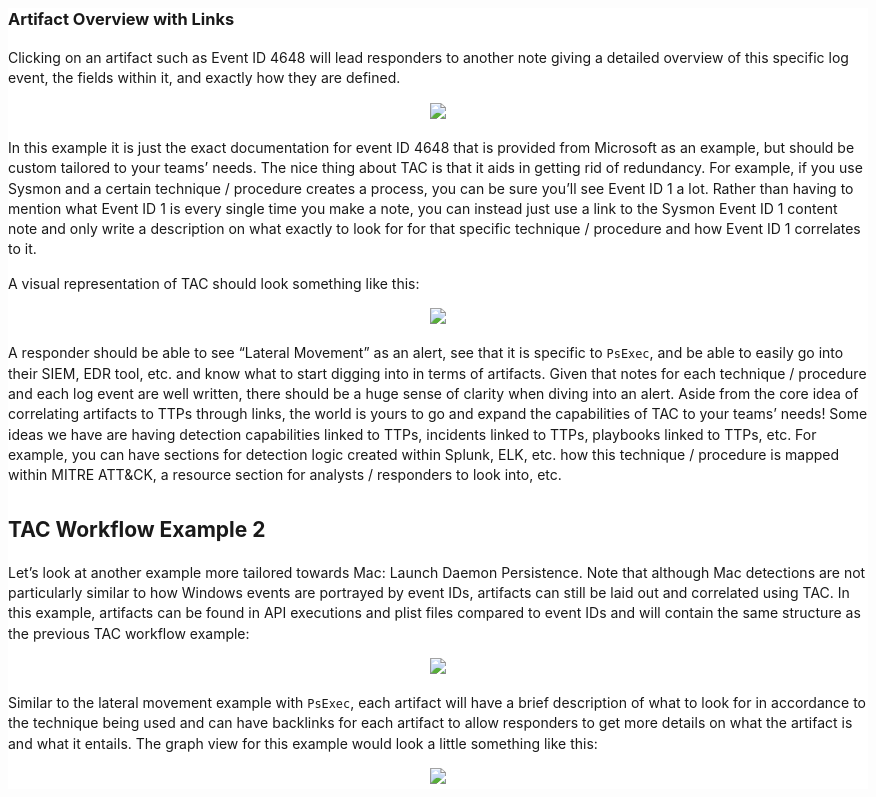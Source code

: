 ### Artifact Overview with Links

Clicking on an artifact such as Event ID 4648 will lead responders to another note giving a detailed overview of this specific log event, the fields within it, and exactly how they are defined. 

<p align="center">
  <img src="{{ site.github.url }}/images/blue-team/tac/Untitled 7.png" />
</p>

In this example it is just the exact documentation for event ID 4648 that is provided from Microsoft as an example, but should be custom tailored to your teams’ needs. The nice thing about TAC is that it aids in getting rid of redundancy. For example, if you use Sysmon and a certain technique / procedure creates a process, you can be sure you’ll see Event ID 1 a lot. Rather than having to mention what Event ID 1 is every single time you make a note, you can instead just use a link to the Sysmon Event ID 1 content note and only write a description on what exactly to look for for that specific technique / procedure and how Event ID 1 correlates to it.

A visual representation of TAC should look something like this:

<p align="center">
  <img src="{{ site.github.url }}/images/blue-team/tac/Untitled 8.png" />
</p>

A responder should be able to see “Lateral Movement” as an alert, see that it is specific to `PsExec`, and be able to easily go into their SIEM, EDR tool, etc. and know what to start digging into in terms of artifacts. Given that notes for each technique / procedure and each log event are well written, there should be a huge sense of clarity when diving into an alert. Aside from the core idea of correlating artifacts to TTPs through links, the world is yours to go and expand the capabilities of TAC to your teams’ needs! Some ideas we have are having detection capabilities linked to TTPs, incidents linked to TTPs, playbooks linked to TTPs, etc. For example, you can have sections for detection logic created within Splunk, ELK, etc. how this technique / procedure is mapped within MITRE ATT&CK, a resource section for analysts / responders to look into, etc.

## TAC Workflow Example 2

Let’s look at another example more tailored towards Mac: Launch Daemon Persistence. Note that although Mac detections are not particularly similar to how Windows events are portrayed by event IDs, artifacts can still be laid out and correlated using TAC. In this example, artifacts can be found in API executions and plist files compared to event IDs and will contain the same structure as the previous TAC workflow example:

<p align="center">
  <img src="{{ site.github.url }}/images/blue-team/tac/Untitled 9.png" />
</p>

Similar to the lateral movement example with `PsExec`, each artifact will have a brief description of what to look for in accordance to the technique being used and can have backlinks for each artifact to allow responders to get more details on what the artifact is and what it entails. The graph view for this example would look a little something like this:

<p align="center">
  <img src="{{ site.github.url }}/images/blue-team/tac/Untitled 10.png" />
</p>
